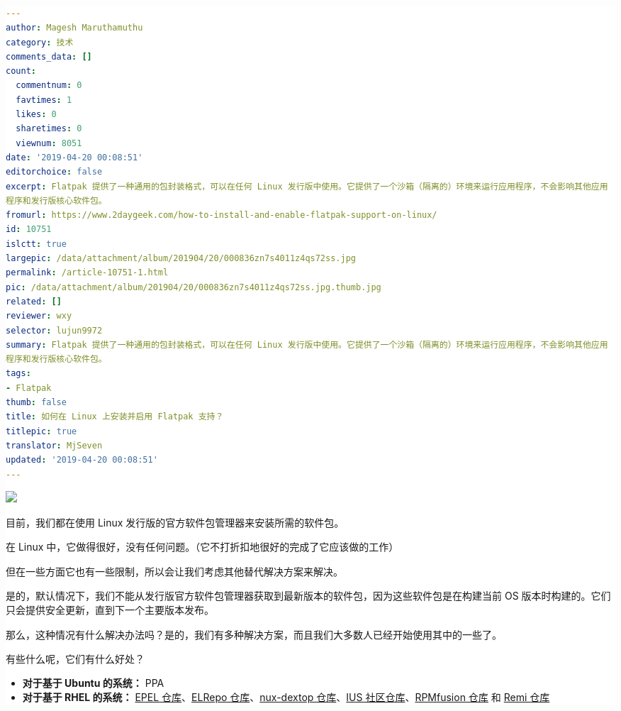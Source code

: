 ```yaml
---
author: Magesh Maruthamuthu
category: 技术
comments_data: []
count:
  commentnum: 0
  favtimes: 1
  likes: 0
  sharetimes: 0
  viewnum: 8051
date: '2019-04-20 00:08:51'
editorchoice: false
excerpt: Flatpak 提供了一种通用的包封装格式，可以在任何 Linux 发行版中使用。它提供了一个沙箱（隔离的）环境来运行应用程序，不会影响其他应用程序和发行版核心软件包。
fromurl: https://www.2daygeek.com/how-to-install-and-enable-flatpak-support-on-linux/
id: 10751
islctt: true
largepic: /data/attachment/album/201904/20/000836zn7s4011z4qs72ss.jpg
permalink: /article-10751-1.html
pic: /data/attachment/album/201904/20/000836zn7s4011z4qs72ss.jpg.thumb.jpg
related: []
reviewer: wxy
selector: lujun9972
summary: Flatpak 提供了一种通用的包封装格式，可以在任何 Linux 发行版中使用。它提供了一个沙箱（隔离的）环境来运行应用程序，不会影响其他应用程序和发行版核心软件包。
tags:
- Flatpak
thumb: false
title: 如何在 Linux 上安装并启用 Flatpak 支持？
titlepic: true
translator: MjSeven
updated: '2019-04-20 00:08:51'
---
```


![](/data/attachment/album/201904/20/000836zn7s4011z4qs72ss.jpg)


目前，我们都在使用 Linux 发行版的官方软件包管理器来安装所需的软件包。


在 Linux 中，它做得很好，没有任何问题。（它不打折扣地很好的完成了它应该做的工作）


但在一些方面它也有一些限制，所以会让我们考虑其他替代解决方案来解决。


是的，默认情况下，我们不能从发行版官方软件包管理器获取到最新版本的软件包，因为这些软件包是在构建当前 OS 版本时构建的。它们只会提供安全更新，直到下一个主要版本发布。


那么，这种情况有什么解决办法吗？是的，我们有多种解决方案，而且我们大多数人已经开始使用其中的一些了。


有些什么呢，它们有什么好处？


* **对于基于 Ubuntu 的系统：** PPA
* **对于基于 RHEL 的系统：** [EPEL 仓库](https://www.2daygeek.com/install-enable-epel-repository-on-rhel-centos-scientific-linux-oracle-linux/)、[ELRepo 仓库](https://www.2daygeek.com/install-enable-elrepo-on-rhel-centos-scientific-linux/)、[nux-dextop 仓库](https://www.2daygeek.com/install-enable-nux-dextop-repository-on-centos-rhel-scientific-linux/)、[IUS 社区仓库](https://www.2daygeek.com/install-enable-ius-community-repository-on-rhel-centos/)、[RPMfusion 仓库](https://www.2daygeek.com/install-enable-rpm-fusion-repository-on-centos-fedora-rhel/) 和 [Remi 仓库](https://www.2daygeek.com/install-enable-remi-repository-on-centos-rhel-fedora/)

